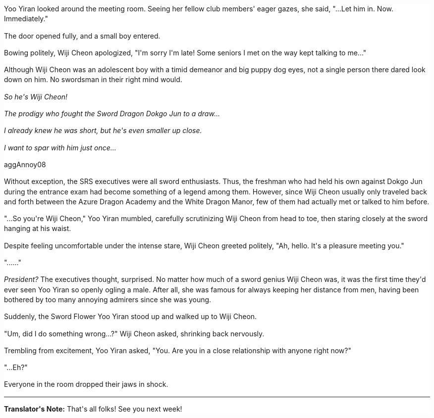 Yoo Yiran looked around the meeting room. Seeing her fellow club members' eager gazes, she said, "...Let him in. Now. Immediately."

The door opened fully, and a small boy entered.

Bowing politely, Wiji Cheon apologized, "I'm sorry I'm late! Some seniors I met on the way kept talking to me..."

Although Wiji Cheon was an adolescent boy with a timid demeanor and big puppy dog eyes, not a single person there dared look down on him. No swordsman in their right mind would.

*So he's Wiji Cheon!*

*The prodigy who fought the Sword Dragon Dokgo Jun to a draw...*

*I already knew he was short, but he's even smaller up close.*

*I want to spar with him just once...*

aggAnnoy08

Without exception, the SRS executives were all sword enthusiasts. Thus, the freshman who had held his own against Dokgo Jun during the entrance exam had become something of a legend among them. However, since Wiji Cheon usually only traveled back and forth between the Azure Dragon Academy and the White Dragon Manor, few of them had actually met or talked to him before.

"...So you're Wiji Cheon," Yoo Yiran mumbled, carefully scrutinizing Wiji Cheon from head to toe, then staring closely at the sword hanging at his waist.

Despite feeling uncomfortable under the intense stare, Wiji Cheon greeted politely, "Ah, hello. It's a pleasure meeting you."

"......"

*President?* The executives thought, surprised. No matter how much of a sword genius Wiji Cheon was, it was the first time they'd ever seen Yoo Yiran so openly ogling a male. After all, she was famous for always keeping her distance from men, having been bothered by too many annoying admirers since she was young.

Suddenly, the Sword Flower Yoo Yiran stood up and walked up to Wiji Cheon.

"Um, did I do something wrong...?" Wiji Cheon asked, shrinking back nervously.

Trembling from excitement, Yoo Yiran asked, "You. Are you in a close relationship with anyone right now?"

"...Eh?"

Everyone in the room dropped their jaws in shock.

---

**Translator's Note:** That's all folks! See you next week!

